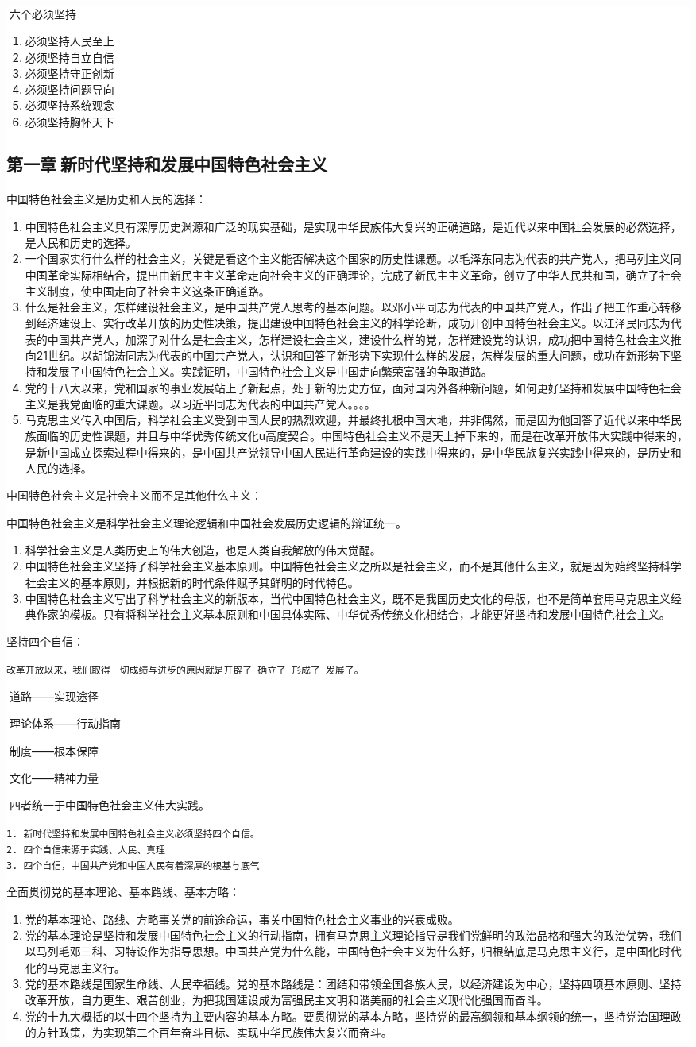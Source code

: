​	六个必须坚持

1. 必须坚持人民至上
2. 必须坚持自立自信
3. 必须坚持守正创新
4. 必须坚持问题导向
5. 必须坚持系统观念
6. 必须坚持胸怀天下

## 第一章 新时代坚持和发展中国特色社会主义

中国特色社会主义是历史和人民的选择：

1. 中国特色社会主义具有深厚历史渊源和广泛的现实基础，是实现中华民族伟大复兴的正确道路，是近代以来中国社会发展的必然选择，是人民和历史的选择。
2. 一个国家实行什么样的社会主义，关键是看这个主义能否解决这个国家的历史性课题。以毛泽东同志为代表的共产党人，把马列主义同中国革命实际相结合，提出由新民主主义革命走向社会主义的正确理论，完成了新民主主义革命，创立了中华人民共和国，确立了社会主义制度，使中国走向了社会主义这条正确道路。
3. 什么是社会主义，怎样建设社会主义，是中国共产党人思考的基本问题。以邓小平同志为代表的中国共产党人，作出了把工作重心转移到经济建设上、实行改革开放的历史性决策，提出建设中国特色社会主义的科学论断，成功开创中国特色社会主义。以江泽民同志为代表的中国共产党人，加深了对什么是社会主义，怎样建设社会主义，建设什么样的党，怎样建设党的认识，成功把中国特色社会主义推向21世纪。以胡锦涛同志为代表的中国共产党人，认识和回答了新形势下实现什么样的发展，怎样发展的重大问题，成功在新形势下坚持和发展了中国特色社会主义。实践证明，中国特色社会主义是中国走向繁荣富强的争取道路。
4. 党的十八大以来，党和国家的事业发展站上了新起点，处于新的历史方位，面对国内外各种新问题，如何更好坚持和发展中国特色社会主义是我党面临的重大课题。以习近平同志为代表的中国共产党人。。。。
5. 马克思主义传入中国后，科学社会主义受到中国人民的热烈欢迎，并最终扎根中国大地，并非偶然，而是因为他回答了近代以来中华民族面临的历史性课题，并且与中华优秀传统文化u高度契合。中国特色社会主义不是天上掉下来的，而是在改革开放伟大实践中得来的，是新中国成立探索过程中得来的，是中国共产党领导中国人民进行革命建设的实践中得来的，是中华民族复兴实践中得来的，是历史和人民的选择。



中国特色社会主义是社会主义而不是其他什么主义：

​	中国特色社会主义是科学社会主义理论逻辑和中国社会发展历史逻辑的辩证统一。

1. 科学社会主义是人类历史上的伟大创造，也是人类自我解放的伟大觉醒。
2. 中国特色社会主义坚持了科学社会主义基本原则。中国特色社会主义之所以是社会主义，而不是其他什么主义，就是因为始终坚持科学社会主义的基本原则，并根据新的时代条件赋予其鲜明的时代特色。
3. 中国特色社会主义写出了科学社会主义的新版本，当代中国特色社会主义，既不是我国历史文化的母版，也不是简单套用马克思主义经典作家的模板。只有将科学社会主义基本原则和中国具体实际、中华优秀传统文化相结合，才能更好坚持和发展中国特色社会主义。

坚持四个自信：

 	改革开放以来，我们取得一切成绩与进步的原因就是开辟了 确立了 形成了 发展了。 

​		道路——实现途径

​		理论体系——行动指南

​		制度——根本保障

​		文化——精神力量

​		四者统一于中国特色社会主义伟大实践。

	1. 新时代坚持和发展中国特色社会主义必须坚持四个自信。
	2. 四个自信来源于实践、人民、真理
	3. 四个自信，中国共产党和中国人民有着深厚的根基与底气



全面贯彻党的基本理论、基本路线、基本方略：

1. 党的基本理论、路线、方略事关党的前途命运，事关中国特色社会主义事业的兴衰成败。
2. 党的基本理论是坚持和发展中国特色社会主义的行动指南，拥有马克思主义理论指导是我们党鲜明的政治品格和强大的政治优势，我们以马列毛邓三科、习特设作为指导思想。中国共产党为什么能，中国特色社会主义为什么好，归根结底是马克思主义行，是中国化时代化的马克思主义行。
3. 党的基本路线是国家生命线、人民幸福线。党的基本路线是：团结和带领全国各族人民，以经济建设为中心，坚持四项基本原则、坚持改革开放，自力更生、艰苦创业，为把我国建设成为富强民主文明和谐美丽的社会主义现代化强国而奋斗。
4. 党的十九大概括的以十四个坚持为主要内容的基本方略。要贯彻党的基本方略，坚持党的最高纲领和基本纲领的统一，坚持党治国理政的方针政策，为实现第二个百年奋斗目标、实现中华民族伟大复兴而奋斗。

